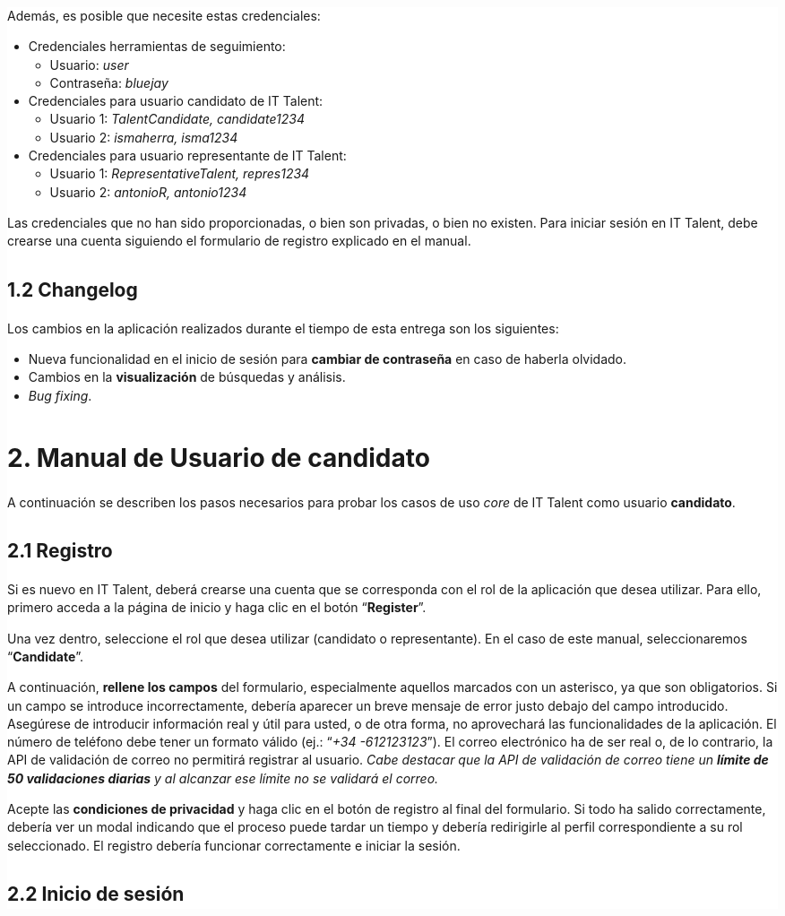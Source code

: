 Además, es posible que necesite estas credenciales:

- Credenciales herramientas de seguimiento:
  - Usuario: *user*
  - Contraseña: *bluejay*
- Credenciales para usuario candidato de IT Talent:
  - Usuario 1: *TalentCandidate, candidate1234*
  - Usuario 2: *ismaherra, isma1234*
- Credenciales para usuario representante de IT Talent:
  - Usuario 1: *RepresentativeTalent, repres1234*
  - Usuario 2: *antonioR, antonio1234*

Las credenciales que no han sido proporcionadas, o bien son privadas, o bien no existen. Para iniciar sesión en IT Talent, debe crearse una cuenta siguiendo el formulario de registro explicado en el manual.

## <a name="_r5c4sh3vv7v5"></a>**1.2 Changelog**

Los cambios en la aplicación realizados durante el tiempo de esta entrega son los siguientes:

- Nueva funcionalidad en el inicio de sesión para **cambiar de contraseña** en caso de haberla olvidado.
- Cambios en la **visualización** de búsquedas y análisis.
- *Bug fixing*.

# <a name="_xa64yd52esgi"></a>2. Manual de Usuario de candidato
A continuación se describen los pasos necesarios para probar los casos de uso *core*  de IT Talent como usuario **candidato**.
## <a name="_in20z6q0o8kk"></a>**2.1 Registro**

Si es nuevo en IT Talent, deberá crearse una cuenta que se corresponda con el rol de la aplicación que desea utilizar. Para ello, primero acceda a la página de inicio y haga clic en el botón “**Register**”.



Una vez dentro, seleccione el rol que desea utilizar (candidato o representante). En el caso de este manual, seleccionaremos “**Candidate**”.



A continuación, **rellene los campos** del formulario, especialmente aquellos marcados con un asterisco, ya que son obligatorios. Si un campo se introduce incorrectamente, debería aparecer un breve mensaje de error justo debajo del campo introducido. Asegúrese de introducir información real y útil para usted, o de otra forma, no aprovechará las funcionalidades de la aplicación. El número de teléfono debe tener un formato válido (ej.: “*+34 -612123123*”). El correo electrónico ha de ser real o, de lo contrario, la API de validación de correo no permitirá registrar al usuario. *Cabe destacar que la API de validación de correo tiene un **límite de 50 validaciones diarias** y al alcanzar ese límite no se validará el correo.*

Acepte las **condiciones de privacidad** y haga clic en el botón de registro al final del formulario. Si todo ha salido correctamente, debería ver un modal indicando que el proceso puede tardar un tiempo y debería redirigirle al perfil correspondiente a su rol seleccionado. El registro debería funcionar correctamente e iniciar la sesión.
## <a name="_kzpe3bewbwz"></a>**2.2 Inicio de sesión**
